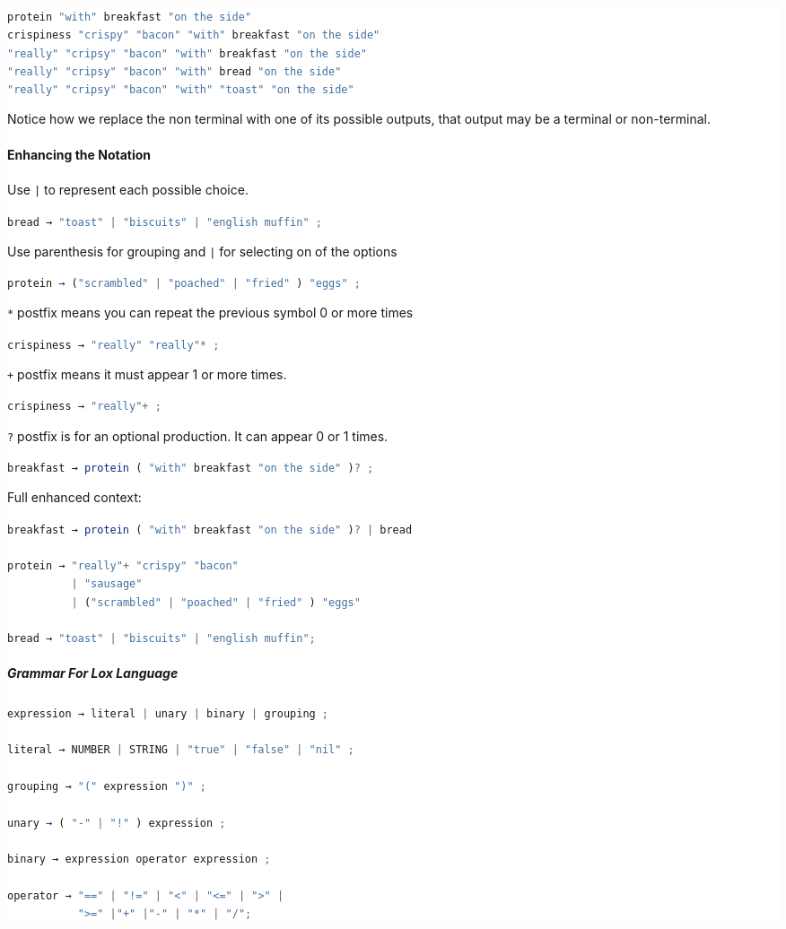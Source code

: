 ```js
protein "with" breakfast "on the side"
crispiness "crispy" "bacon" "with" breakfast "on the side"
"really" "cripsy" "bacon" "with" breakfast "on the side"
"really" "cripsy" "bacon" "with" bread "on the side"
"really" "cripsy" "bacon" "with" "toast" "on the side"
```

Notice how we replace the non terminal with one of its possible outputs, that output may be a terminal or non-terminal.

#### Enhancing the Notation

Use `|` to represent each possible choice.

```js
bread → "toast" | "biscuits" | "english muffin" ; 
```

Use parenthesis for grouping and `|` for selecting on of the options

```js
protein → ("scrambled" | "poached" | "fried" ) "eggs" ; 
```

`*` postfix means you can repeat the previous symbol 0 or more times

```js
crispiness → "really" "really"* ; 
```

`+` postfix means it must appear 1 or more times.

```js
crispiness → "really"+ ; 
```

`?` postfix is for an optional production. It can appear 0 or 1 times.

```js
breakfast → protein ( "with" breakfast "on the side" )? ;
```

Full enhanced context:

```js
breakfast → protein ( "with" breakfast "on the side" )? | bread

protein → "really"+ "crispy" "bacon" 
          | "sausage" 
          | ("scrambled" | "poached" | "fried" ) "eggs"

bread → "toast" | "biscuits" | "english muffin";
```

##### Grammar For Lox Language

```js
expression → literal | unary | binary | grouping ;

literal → NUMBER | STRING | "true" | "false" | "nil" ;

grouping → "(" expression ")" ;

unary → ( "-" | "!" ) expression ;

binary → expression operator expression ;

operator → "==" | "!=" | "<" | "<=" | ">" |
		   ">=" |"+" |"-" | "*" | "/";
```
